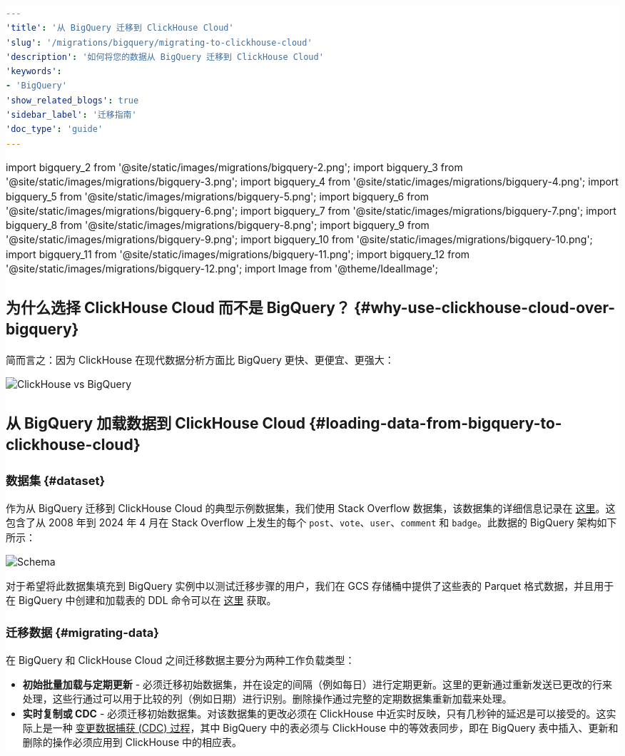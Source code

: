 ```yaml
---
'title': '从 BigQuery 迁移到 ClickHouse Cloud'
'slug': '/migrations/bigquery/migrating-to-clickhouse-cloud'
'description': '如何将您的数据从 BigQuery 迁移到 ClickHouse Cloud'
'keywords':
- 'BigQuery'
'show_related_blogs': true
'sidebar_label': '迁移指南'
'doc_type': 'guide'
---
```


import bigquery_2 from '@site/static/images/migrations/bigquery-2.png';
import bigquery_3 from '@site/static/images/migrations/bigquery-3.png';
import bigquery_4 from '@site/static/images/migrations/bigquery-4.png';
import bigquery_5 from '@site/static/images/migrations/bigquery-5.png';
import bigquery_6 from '@site/static/images/migrations/bigquery-6.png';
import bigquery_7 from '@site/static/images/migrations/bigquery-7.png';
import bigquery_8 from '@site/static/images/migrations/bigquery-8.png';
import bigquery_9 from '@site/static/images/migrations/bigquery-9.png';
import bigquery_10 from '@site/static/images/migrations/bigquery-10.png';
import bigquery_11 from '@site/static/images/migrations/bigquery-11.png';
import bigquery_12 from '@site/static/images/migrations/bigquery-12.png';
import Image from '@theme/IdealImage';

## 为什么选择 ClickHouse Cloud 而不是 BigQuery？ {#why-use-clickhouse-cloud-over-bigquery}

简而言之：因为 ClickHouse 在现代数据分析方面比 BigQuery 更快、更便宜、更强大：

<Image img={bigquery_2} size="md" alt="ClickHouse vs BigQuery"/>

## 从 BigQuery 加载数据到 ClickHouse Cloud {#loading-data-from-bigquery-to-clickhouse-cloud}

### 数据集 {#dataset}

作为从 BigQuery 迁移到 ClickHouse Cloud 的典型示例数据集，我们使用 Stack Overflow 数据集，该数据集的详细信息记录在 [这里](/getting-started/example-datasets/stackoverflow)。这包含了从 2008 年到 2024 年 4 月在 Stack Overflow 上发生的每个 `post`、`vote`、`user`、`comment` 和 `badge`。此数据的 BigQuery 架构如下所示：

<Image img={bigquery_3} size="lg" alt="Schema"/>

对于希望将此数据集填充到 BigQuery 实例中以测试迁移步骤的用户，我们在 GCS 存储桶中提供了这些表的 Parquet 格式数据，并且用于在 BigQuery 中创建和加载表的 DDL 命令可以在 [这里](https://pastila.nl/?003fd86b/2b93b1a2302cfee5ef79fd374e73f431#hVPC52YDsUfXg2eTLrBdbA==) 获取。

### 迁移数据 {#migrating-data}

在 BigQuery 和 ClickHouse Cloud 之间迁移数据主要分为两种工作负载类型：

- **初始批量加载与定期更新** - 必须迁移初始数据集，并在设定的间隔（例如每日）进行定期更新。这里的更新通过重新发送已更改的行来处理，这些行通过可以用于比较的列（例如日期）进行识别。删除操作通过完整的定期数据集重新加载来处理。
- **实时复制或 CDC** - 必须迁移初始数据集。对该数据集的更改必须在 ClickHouse 中近实时反映，只有几秒钟的延迟是可以接受的。这实际上是一种 [变更数据捕获 (CDC) 过程](https://en.wikipedia.org/wiki/Change_data_capture)，其中 BigQuery 中的表必须与 ClickHouse 中的等效表同步，即在 BigQuery 表中插入、更新和删除的操作必须应用到 ClickHouse 中的相应表。
